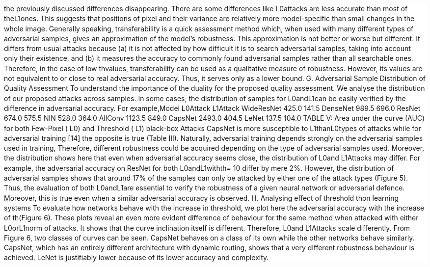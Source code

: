 the previously discussed differences disappearing. There are
some differences like L0attacks are less accurate than most
of theL1ones. This suggests that positions of pixel and
their variance are relatively more model-speciﬁc than small
changes in the whole image.
Generally speaking, transferability is a quick assessment
method which, when used with many different types of
adversarial samples, gives an approximation of the model’s
robustness. This approximation is not better or worse but
different. It differs from usual attacks because (a) it is not
affected by how difﬁcult it is to search adversarial samples,
taking into account only their existence, and (b) it measures
the accuracy to commonly found adversarial samples rather
than all searchable ones.
Therefore, in the case of low thvalues, transferability can
be used as a qualitative measure of robustness. However, its
values are not equivalent to or close to real adversarial
accuracy. Thus, it serves only as a lower bound.
G. Adversarial Sample Distribution of Quality Assessment
To understand the importance of the duality for the
proposed quality assessment. We analyse the distribution of
our proposed attacks across samples. In some cases, the
distribution of samples for L0andL1can be easily veriﬁed
by the difference in adversarial accuracy. For example,Model L0Attack L1Attack
WideResNet 425.0 141.5
DenseNet 989.5 696.0
ResNet 674.0 575.5
NIN 528.0 364.0
AllConv 1123.5 849.0
CapsNet 2493.0 404.5
LeNet 137.5 104.0
TABLE V: Area under the curve (AUC) for both Few-Pixel ( L0) and
Threshold ( L1) black-box Attacks
CapsNet is more susceptible to L1thanL0types of attacks
while for adversarial training [14] the opposite is true (Table
III). Naturally, adversarial training depends strongly on the
adversarial samples used in training, Therefore, different
robustness could be acquired depending on the type of
adversarial samples used.
Moreover, the distribution shows here that even when
adversarial accuracy seems close, the distribution of L0and
L1Attacks may differ. For example, the adversarial
accuracy on ResNet for both L0andL1withth= 10 differ
by mere 2%. However, the distribution of adversarial
samples shows that around 17% of the samples can only be
attacked by either one of the attack types (Figure 5). Thus,
the evaluation of both L0andL1are essential to verify the
robustness of a given neural network or adversarial defence.
Moreover, this is true even when a similar adversarial
accuracy is observed.
H. Analysing effect of threshold thon learning systems
To evaluate how networks behave with the increase in
threshold, we plot here the adversarial accuracy with the
increase of th(Figure 6). These plots reveal an even more
evident difference of behaviour for the same method when
attacked with either L0orL1norm of attacks. It shows that
the curve inclination itself is different. Therefore, L0and
L1Attacks scale differently.
From Figure 6, two classes of curves can be seen. CapsNet
behaves on a class of its own while the other networks behave
similarly. CapsNet, which has an entirely different architecture
with dynamic routing, shows that a very different robustness
behaviour is achieved. LeNet is justiﬁably lower because of
its lower accuracy and complexity.